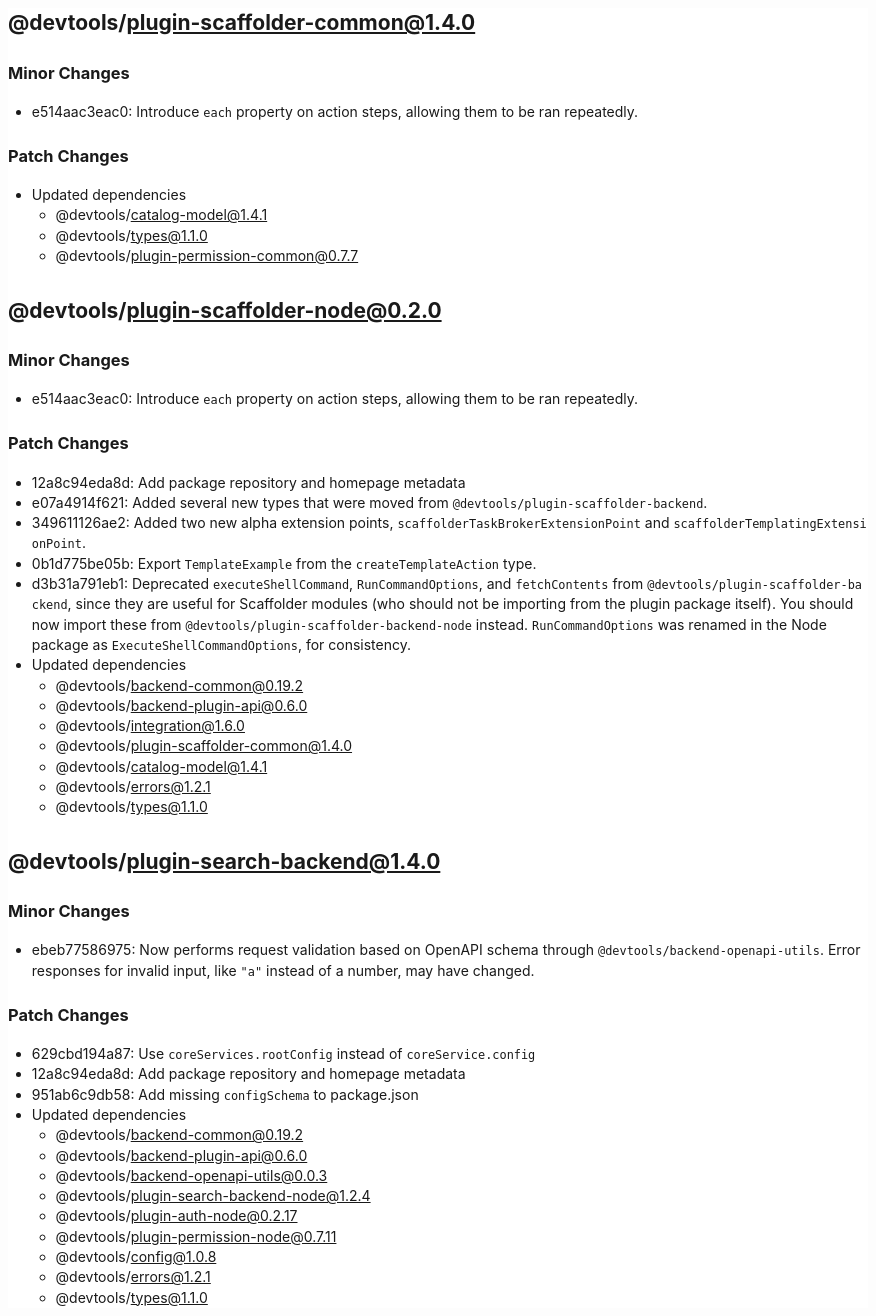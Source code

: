 ## @devtools/plugin-scaffolder-common@1.4.0

### Minor Changes

- e514aac3eac0: Introduce `each` property on action steps, allowing them to be ran repeatedly.

### Patch Changes

- Updated dependencies
  - @devtools/catalog-model@1.4.1
  - @devtools/types@1.1.0
  - @devtools/plugin-permission-common@0.7.7

## @devtools/plugin-scaffolder-node@0.2.0

### Minor Changes

- e514aac3eac0: Introduce `each` property on action steps, allowing them to be ran repeatedly.

### Patch Changes

- 12a8c94eda8d: Add package repository and homepage metadata
- e07a4914f621: Added several new types that were moved from `@devtools/plugin-scaffolder-backend`.
- 349611126ae2: Added two new alpha extension points, `scaffolderTaskBrokerExtensionPoint` and `scaffolderTemplatingExtensionPoint`.
- 0b1d775be05b: Export `TemplateExample` from the `createTemplateAction` type.
- d3b31a791eb1: Deprecated `executeShellCommand`, `RunCommandOptions`, and `fetchContents` from `@devtools/plugin-scaffolder-backend`, since they are useful for Scaffolder modules (who should not be importing from the plugin package itself). You should now import these from `@devtools/plugin-scaffolder-backend-node` instead. `RunCommandOptions` was renamed in the Node package as `ExecuteShellCommandOptions`, for consistency.
- Updated dependencies
  - @devtools/backend-common@0.19.2
  - @devtools/backend-plugin-api@0.6.0
  - @devtools/integration@1.6.0
  - @devtools/plugin-scaffolder-common@1.4.0
  - @devtools/catalog-model@1.4.1
  - @devtools/errors@1.2.1
  - @devtools/types@1.1.0

## @devtools/plugin-search-backend@1.4.0

### Minor Changes

- ebeb77586975: Now performs request validation based on OpenAPI schema through `@devtools/backend-openapi-utils`. Error responses for invalid input, like `"a"` instead of a number, may have changed.

### Patch Changes

- 629cbd194a87: Use `coreServices.rootConfig` instead of `coreService.config`
- 12a8c94eda8d: Add package repository and homepage metadata
- 951ab6c9db58: Add missing `configSchema` to package.json
- Updated dependencies
  - @devtools/backend-common@0.19.2
  - @devtools/backend-plugin-api@0.6.0
  - @devtools/backend-openapi-utils@0.0.3
  - @devtools/plugin-search-backend-node@1.2.4
  - @devtools/plugin-auth-node@0.2.17
  - @devtools/plugin-permission-node@0.7.11
  - @devtools/config@1.0.8
  - @devtools/errors@1.2.1
  - @devtools/types@1.1.0